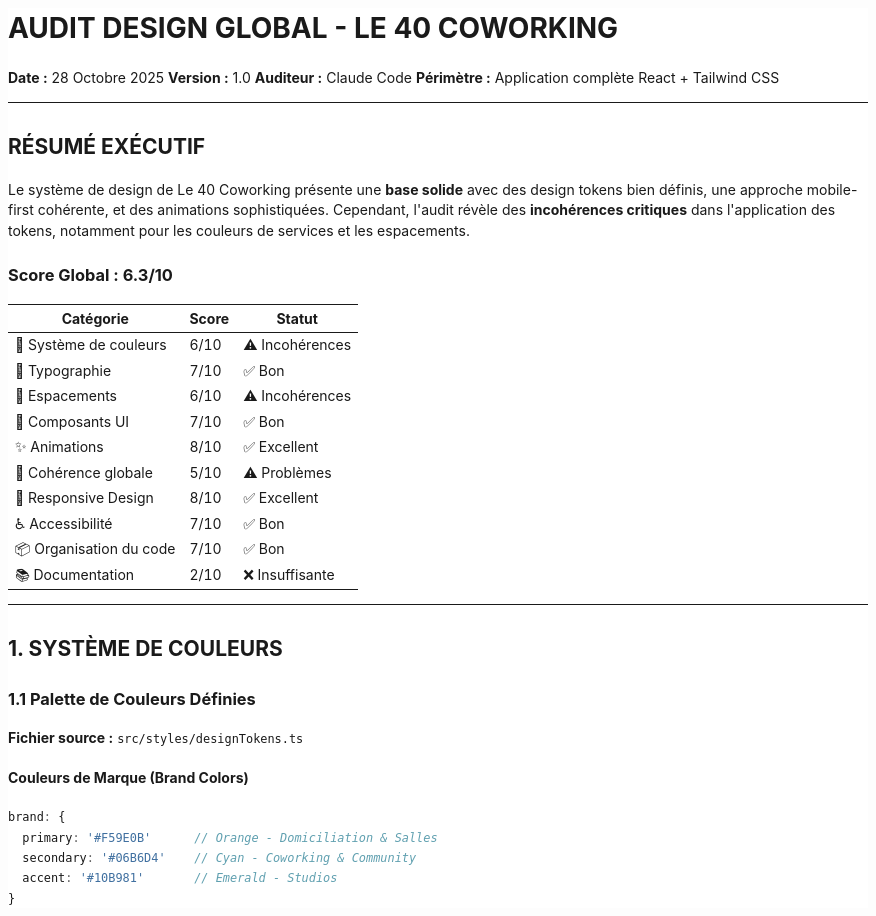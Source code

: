 # AUDIT DESIGN GLOBAL - LE 40 COWORKING

**Date :** 28 Octobre 2025
**Version :** 1.0
**Auditeur :** Claude Code
**Périmètre :** Application complète React + Tailwind CSS

---

## RÉSUMÉ EXÉCUTIF

Le système de design de Le 40 Coworking présente une **base solide** avec des design tokens bien définis, une approche mobile-first cohérente, et des animations sophistiquées. Cependant, l'audit révèle des **incohérences critiques** dans l'application des tokens, notamment pour les couleurs de services et les espacements.

### Score Global : **6.3/10**

| Catégorie | Score | Statut |
|-----------|-------|--------|
| 🎨 Système de couleurs | 6/10 | ⚠️ Incohérences |
| 📝 Typographie | 7/10 | ✅ Bon |
| 📏 Espacements | 6/10 | ⚠️ Incohérences |
| 🧩 Composants UI | 7/10 | ✅ Bon |
| ✨ Animations | 8/10 | ✅ Excellent |
| 🔄 Cohérence globale | 5/10 | ⚠️ Problèmes |
| 📱 Responsive Design | 8/10 | ✅ Excellent |
| ♿ Accessibilité | 7/10 | ✅ Bon |
| 📦 Organisation du code | 7/10 | ✅ Bon |
| 📚 Documentation | 2/10 | ❌ Insuffisante |

---

## 1. SYSTÈME DE COULEURS

### 1.1 Palette de Couleurs Définies

**Fichier source :** `src/styles/designTokens.ts`

#### Couleurs de Marque (Brand Colors)
```typescript
brand: {
  primary: '#F59E0B'      // Orange - Domiciliation & Salles
  secondary: '#06B6D4'    // Cyan - Coworking & Community
  accent: '#10B981'       // Emerald - Studios
}
```
